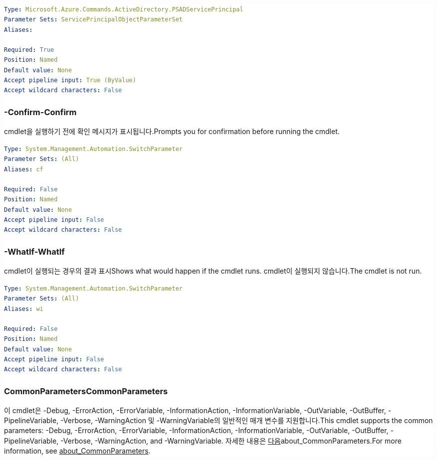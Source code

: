 ```yaml
Type: Microsoft.Azure.Commands.ActiveDirectory.PSADServicePrincipal
Parameter Sets: ServicePrincipalObjectParameterSet
Aliases:

Required: True
Position: Named
Default value: None
Accept pipeline input: True (ByValue)
Accept wildcard characters: False
```

### <span data-ttu-id="c61d9-138">-Confirm</span><span class="sxs-lookup"><span data-stu-id="c61d9-138">-Confirm</span></span>
<span data-ttu-id="c61d9-139">cmdlet을 실행하기 전에 확인 메시지가 표시됩니다.</span><span class="sxs-lookup"><span data-stu-id="c61d9-139">Prompts you for confirmation before running the cmdlet.</span></span>

```yaml
Type: System.Management.Automation.SwitchParameter
Parameter Sets: (All)
Aliases: cf

Required: False
Position: Named
Default value: None
Accept pipeline input: False
Accept wildcard characters: False
```

### <span data-ttu-id="c61d9-140">-WhatIf</span><span class="sxs-lookup"><span data-stu-id="c61d9-140">-WhatIf</span></span>
<span data-ttu-id="c61d9-141">cmdlet이 실행되는 경우의 결과 표시</span><span class="sxs-lookup"><span data-stu-id="c61d9-141">Shows what would happen if the cmdlet runs.</span></span>
<span data-ttu-id="c61d9-142">cmdlet이 실행되지 않습니다.</span><span class="sxs-lookup"><span data-stu-id="c61d9-142">The cmdlet is not run.</span></span>

```yaml
Type: System.Management.Automation.SwitchParameter
Parameter Sets: (All)
Aliases: wi

Required: False
Position: Named
Default value: None
Accept pipeline input: False
Accept wildcard characters: False
```

### <span data-ttu-id="c61d9-143">CommonParameters</span><span class="sxs-lookup"><span data-stu-id="c61d9-143">CommonParameters</span></span>
<span data-ttu-id="c61d9-144">이 cmdlet은 -Debug, -ErrorAction, -ErrorVariable, -InformationAction, -InformationVariable, -OutVariable, -OutBuffer, -PipelineVariable, -Verbose, -WarningAction 및 -WarningVariable의 일반적인 매개 변수를 지원합니다.</span><span class="sxs-lookup"><span data-stu-id="c61d9-144">This cmdlet supports the common parameters: -Debug, -ErrorAction, -ErrorVariable, -InformationAction, -InformationVariable, -OutVariable, -OutBuffer, -PipelineVariable, -Verbose, -WarningAction, and -WarningVariable.</span></span> <span data-ttu-id="c61d9-145">자세한 내용은 [다음](http://go.microsoft.com/fwlink/?LinkID=113216)about_CommonParameters.</span><span class="sxs-lookup"><span data-stu-id="c61d9-145">For more information, see [about_CommonParameters](http://go.microsoft.com/fwlink/?LinkID=113216).</span></span>
